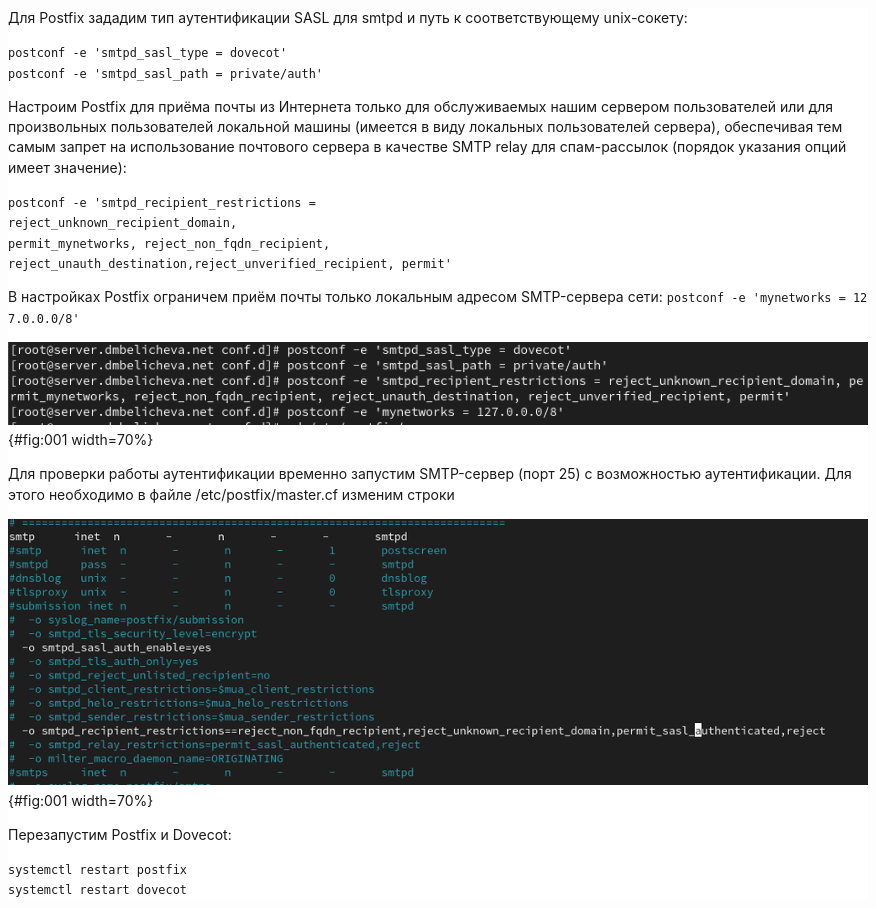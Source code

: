 Для Postfix зададим тип аутентификации SASL для smtpd и путь к соответствующему unix-сокету:

```
postconf -e 'smtpd_sasl_type = dovecot'
postconf -e 'smtpd_sasl_path = private/auth'
```

Настроим Postfix для приёма почты из Интернета только для обслуживаемых нашим
сервером пользователей или для произвольных пользователей локальной машины
(имеется в виду локальных пользователей сервера), обеспечивая тем самым запрет на
использование почтового сервера в качестве SMTP relay для спам-рассылок (порядок
указания опций имеет значение):

```
postconf -e 'smtpd_recipient_restrictions =
reject_unknown_recipient_domain,
permit_mynetworks, reject_non_fqdn_recipient, 
reject_unauth_destination,reject_unverified_recipient, permit'
```

В настройках Postfix ограничем приём почты только локальным адресом SMTP-сервера сети:
`postconf -e 'mynetworks = 127.0.0.0/8'`

![Команды postconf](image/6.png){#fig:001 width=70%}

Для проверки работы аутентификации временно запустим SMTP-сервер
(порт 25) с возможностью аутентификации. Для этого необходимо в файле
/etc/postfix/master.cf изменим строки

![Редактирование файла](image/7.png){#fig:001 width=70%}

Перезапустим Postfix и Dovecot:

```
systemctl restart postfix
systemctl restart dovecot
```
